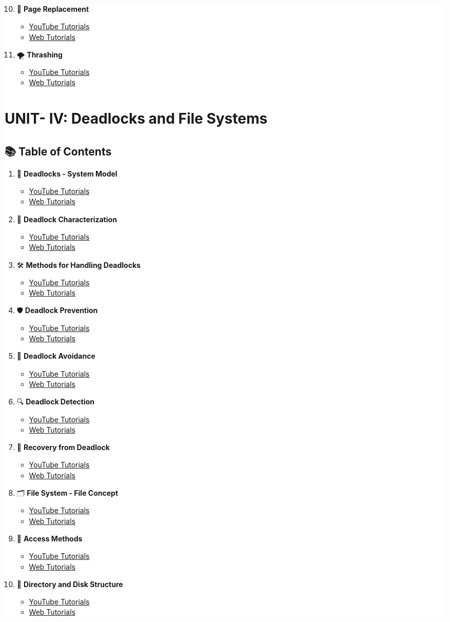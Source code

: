10. 🔄 **Page Replacement**
     - [YouTube Tutorials](https://www.youtube.com/results?search_query=Page+Replacement+tutorial)
     - [Web Tutorials](https://www.google.com/search?q=Page+Replacement+tutorial)

11. 🌪️ **Thrashing**
      - [YouTube Tutorials](https://www.youtube.com/results?search_query=Thrashing+in+OS+tutorial)
      - [Web Tutorials](https://www.google.com/search?q=Thrashing+in+OS+tutorial)


# UNIT- IV: Deadlocks and File Systems

## 📚 Table of Contents

1. 🚫 **Deadlocks - System Model**
    - [YouTube Tutorials](https://www.youtube.com/results?search_query=Deadlocks+System+Model+tutorial)
    - [Web Tutorials](https://www.google.com/search?q=Deadlocks+System+Model+tutorial)

2. 🔀 **Deadlock Characterization**
    - [YouTube Tutorials](https://www.youtube.com/results?search_query=Deadlock+Characterization+tutorial)
    - [Web Tutorials](https://www.google.com/search?q=Deadlock+Characterization+tutorial)

3. 🛠️ **Methods for Handling Deadlocks**
    - [YouTube Tutorials](https://www.youtube.com/results?search_query=Methods+for+Handling+Deadlocks+tutorial)
    - [Web Tutorials](https://www.google.com/search?q=Methods+for+Handling+Deadlocks+tutorial)

4. 🛡️ **Deadlock Prevention**
    - [YouTube Tutorials](https://www.youtube.com/results?search_query=Deadlock+Prevention+tutorial)
    - [Web Tutorials](https://www.google.com/search?q=Deadlock+Prevention+tutorial)

5. 🔀 **Deadlock Avoidance**
     - [YouTube Tutorials](https://www.youtube.com/results?search_query=Deadlock+Avoidance+tutorial)
     - [Web Tutorials](https://www.google.com/search?q=Deadlock+Avoidance+tutorial)

6. 🔍 **Deadlock Detection**
    - [YouTube Tutorials](https://www.youtube.com/results?search_query=Deadlock+Detection+tutorial)
    - [Web Tutorials](https://www.google.com/search?q=Deadlock+Detection+tutorial)

7. 🔄 **Recovery from Deadlock**
    - [YouTube Tutorials](https://www.youtube.com/results?search_query=Recovery+from+Deadlock+tutorial)
    - [Web Tutorials](https://www.google.com/search?q=Recovery+from+Deadlock+tutorial)

8. 🗂️ **File System - File Concept**
     - [YouTube Tutorials](https://www.youtube.com/results?search_query=File+Concept+tutorial)
     - [Web Tutorials](https://www.google.com/search?q=File+Concept+tutorial)

9. 🔀 **Access Methods**
    - [YouTube Tutorials](https://www.youtube.com/results?search_query=Access+Methods+tutorial)
    - [Web Tutorials](https://www.google.com/search?q=Access+Methods+tutorial)
     
10. 📁 **Directory and Disk Structure**
      - [YouTube Tutorials](https://www.youtube.com/results?search_query=Directory+and+Disk+Structure+tutorial)
      - [Web Tutorials](https://www.google.com/search?q=Directory+and+Disk+Structure+tutorial)
